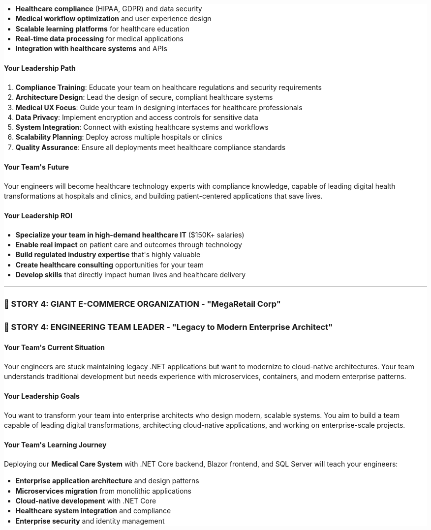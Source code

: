 - **Healthcare compliance** (HIPAA, GDPR) and data security
- **Medical workflow optimization** and user experience design
- **Scalable learning platforms** for healthcare education
- **Real-time data processing** for medical applications
- **Integration with healthcare systems** and APIs

#### **Your Leadership Path**
1. **Compliance Training**: Educate your team on healthcare regulations and security requirements
2. **Architecture Design**: Lead the design of secure, compliant healthcare systems
3. **Medical UX Focus**: Guide your team in designing interfaces for healthcare professionals
4. **Data Privacy**: Implement encryption and access controls for sensitive data
5. **System Integration**: Connect with existing healthcare systems and workflows
6. **Scalability Planning**: Deploy across multiple hospitals or clinics
7. **Quality Assurance**: Ensure all deployments meet healthcare compliance standards

#### **Your Team's Future**
Your engineers will become healthcare technology experts with compliance knowledge, capable of leading digital health transformations at hospitals and clinics, and building patient-centered applications that save lives.

#### **Your Leadership ROI**
- **Specialize your team in high-demand healthcare IT** ($150K+ salaries)
- **Enable real impact** on patient care and outcomes through technology
- **Build regulated industry expertise** that's highly valuable
- **Create healthcare consulting** opportunities for your team
- **Develop skills** that directly impact human lives and healthcare delivery

---

### **🏬 STORY 4: GIANT E-COMMERCE ORGANIZATION - "MegaRetail Corp"**

### **🏢 STORY 4: ENGINEERING TEAM LEADER - "Legacy to Modern Enterprise Architect"**

#### **Your Team's Current Situation**
Your engineers are stuck maintaining legacy .NET applications but want to modernize to cloud-native architectures. Your team understands traditional development but needs experience with microservices, containers, and modern enterprise patterns.

#### **Your Leadership Goals**
You want to transform your team into enterprise architects who design modern, scalable systems. You aim to build a team capable of leading digital transformations, architecting cloud-native applications, and working on enterprise-scale projects.

#### **Your Team's Learning Journey**
Deploying our **Medical Care System** with .NET Core backend, Blazor frontend, and SQL Server will teach your engineers:

- **Enterprise application architecture** and design patterns
- **Microservices migration** from monolithic applications
- **Cloud-native development** with .NET Core
- **Healthcare system integration** and compliance
- **Enterprise security** and identity management
